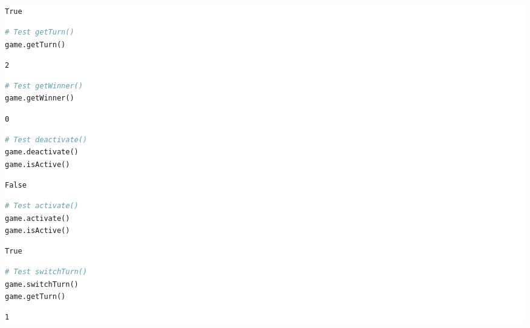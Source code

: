 


    True




```python
# Test getTurn()
game.getTurn()
```




    2




```python
# Test getWinner()
game.getWinner()
```




    0




```python
# Test deactivate()
game.deactivate()
game.isActive()
```




    False




```python
# Test activate()
game.activate()
game.isActive()
```




    True




```python
# Test switchTurn()
game.switchTurn()
game.getTurn()
```




    1
